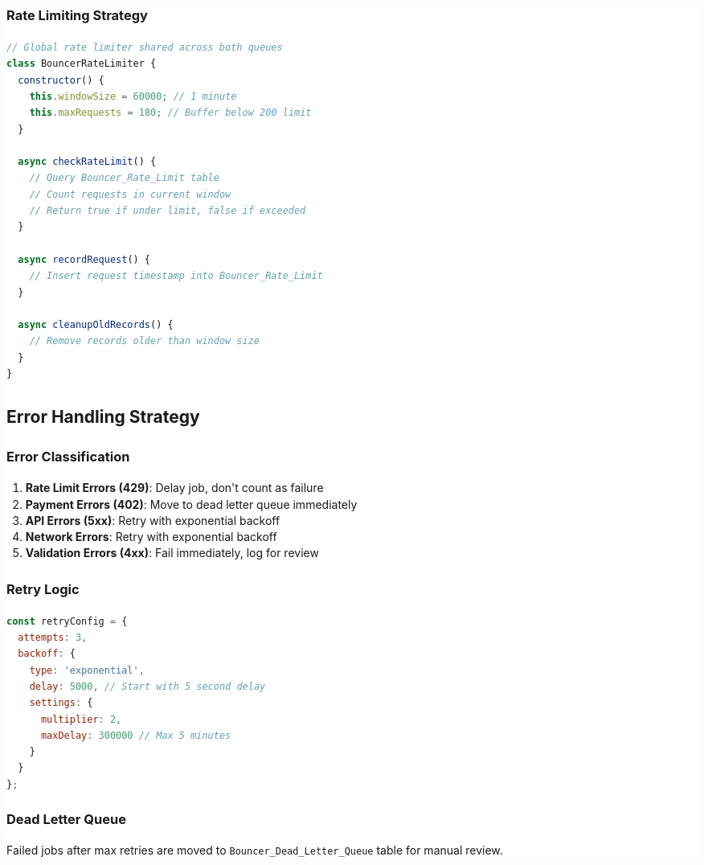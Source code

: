 ### Rate Limiting Strategy
```javascript
// Global rate limiter shared across both queues
class BouncerRateLimiter {
  constructor() {
    this.windowSize = 60000; // 1 minute
    this.maxRequests = 180; // Buffer below 200 limit
  }
  
  async checkRateLimit() {
    // Query Bouncer_Rate_Limit table
    // Count requests in current window
    // Return true if under limit, false if exceeded
  }
  
  async recordRequest() {
    // Insert request timestamp into Bouncer_Rate_Limit
  }
  
  async cleanupOldRecords() {
    // Remove records older than window size
  }
}
```

## Error Handling Strategy

### Error Classification
1. **Rate Limit Errors (429)**: Delay job, don't count as failure
2. **Payment Errors (402)**: Move to dead letter queue immediately  
3. **API Errors (5xx)**: Retry with exponential backoff
4. **Network Errors**: Retry with exponential backoff
5. **Validation Errors (4xx)**: Fail immediately, log for review

### Retry Logic
```javascript
const retryConfig = {
  attempts: 3,
  backoff: {
    type: 'exponential',
    delay: 5000, // Start with 5 second delay
    settings: {
      multiplier: 2,
      maxDelay: 300000 // Max 5 minutes
    }
  }
};
```

### Dead Letter Queue
Failed jobs after max retries are moved to `Bouncer_Dead_Letter_Queue` table for manual review.
